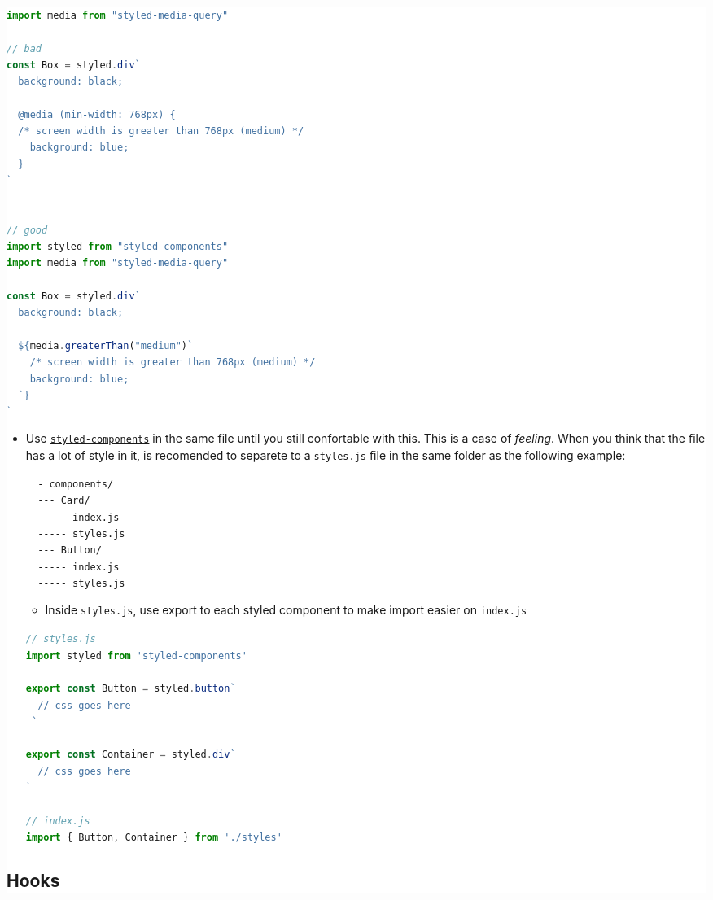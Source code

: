   ```js
  import media from "styled-media-query"
 
  // bad
  const Box = styled.div`
    background: black;
  
    @media (min-width: 768px) {
    /* screen width is greater than 768px (medium) */
      background: blue;
    }
  `


  // good
  import styled from "styled-components"
  import media from "styled-media-query"
 
  const Box = styled.div`
    background: black;
  
    ${media.greaterThan("medium")`
      /* screen width is greater than 768px (medium) */
      background: blue;
    `}
  `
  ```

- Use [`styled-components`](https://styled-components.com/) in the same file until you still confortable with this. This is a case of *feeling*. When you think that the file has a lot of style in it, is recomended to separete to a `styles.js` file in the same folder as the following example:

  ```
    - components/
    --- Card/
    ----- index.js
    ----- styles.js
    --- Button/
    ----- index.js
    ----- styles.js
  ```
  - Inside `styles.js`, use export to each styled component to make import easier on `index.js`

  ```js
  // styles.js
  import styled from 'styled-components'

  export const Button = styled.button` 
    // css goes here
   ` 

  export const Container = styled.div`
    // css goes here
  `

  // index.js
  import { Button, Container } from './styles'

  ```
## Hooks
